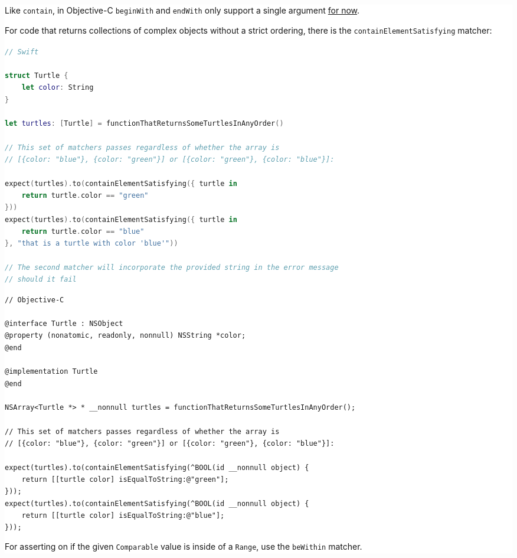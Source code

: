   Like `contain`, in Objective-C `beginWith` and `endWith` only support
  a single argument [for now](https://github.com/Quick/Nimble/issues/27).

For code that returns collections of complex objects without a strict
ordering, there is the `containElementSatisfying` matcher:

```swift
// Swift

struct Turtle {
    let color: String
}

let turtles: [Turtle] = functionThatReturnsSomeTurtlesInAnyOrder()

// This set of matchers passes regardless of whether the array is 
// [{color: "blue"}, {color: "green"}] or [{color: "green"}, {color: "blue"}]:

expect(turtles).to(containElementSatisfying({ turtle in
    return turtle.color == "green"
}))
expect(turtles).to(containElementSatisfying({ turtle in
    return turtle.color == "blue"
}, "that is a turtle with color 'blue'"))

// The second matcher will incorporate the provided string in the error message
// should it fail
```

```objc
// Objective-C

@interface Turtle : NSObject
@property (nonatomic, readonly, nonnull) NSString *color;
@end

@implementation Turtle 
@end

NSArray<Turtle *> * __nonnull turtles = functionThatReturnsSomeTurtlesInAnyOrder();

// This set of matchers passes regardless of whether the array is 
// [{color: "blue"}, {color: "green"}] or [{color: "green"}, {color: "blue"}]:

expect(turtles).to(containElementSatisfying(^BOOL(id __nonnull object) {
    return [[turtle color] isEqualToString:@"green"];
}));
expect(turtles).to(containElementSatisfying(^BOOL(id __nonnull object) {
    return [[turtle color] isEqualToString:@"blue"];
}));
```

For asserting on if the given `Comparable` value is inside of a `Range`, use the `beWithin` matcher.
